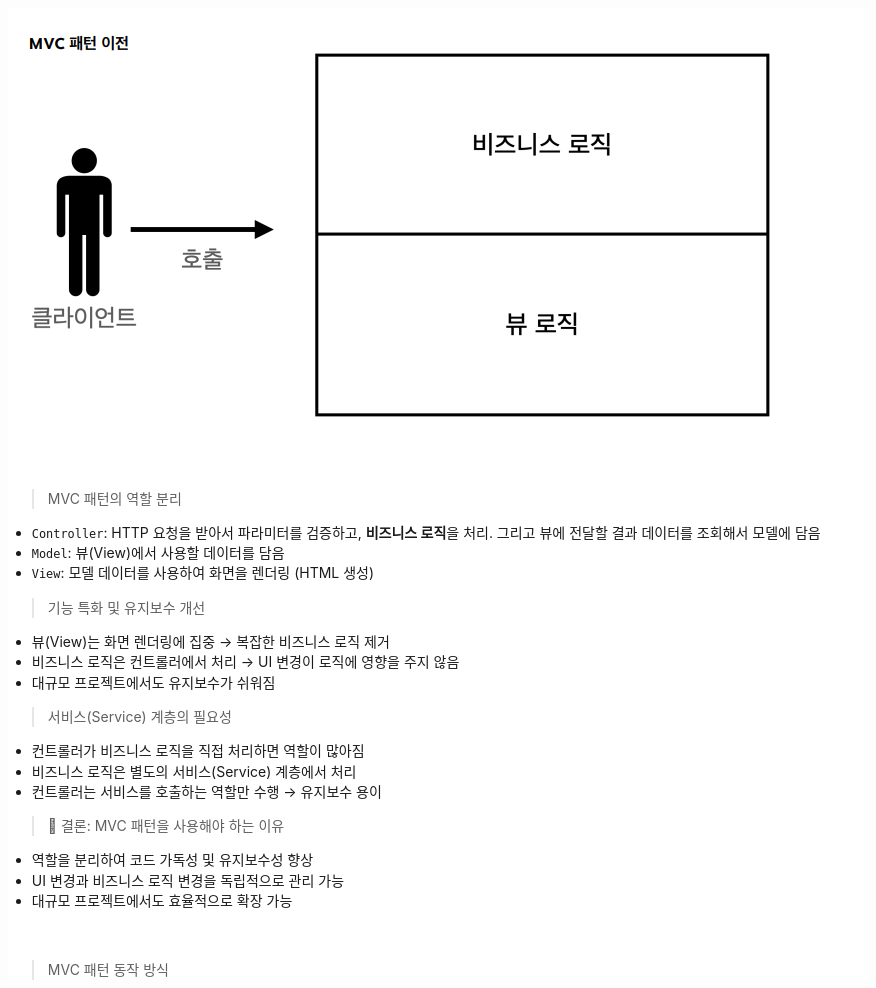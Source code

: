 ![](/assets/images/2025/2025-02-23-20-50-35.png)

<br>

> MVC 패턴의 역할 분리

- `Controller`: HTTP 요청을 받아서 파라미터를 검증하고, **비즈니스 로직**을 처리. 그리고 뷰에 전달할 결과 데이터를 조회해서 모델에 담음
- `Model`: 뷰(View)에서 사용할 데이터를 담음
- `View`: 모델 데이터를 사용하여 화면을 렌더링 (HTML 생성)

> 기능 특화 및 유지보수 개선

- 뷰(View)는 화면 렌더링에 집중 → 복잡한 비즈니스 로직 제거
- 비즈니스 로직은 컨트롤러에서 처리 → UI 변경이 로직에 영향을 주지 않음
- 대규모 프로젝트에서도 유지보수가 쉬워짐

> 서비스(Service) 계층의 필요성

- 컨트롤러가 비즈니스 로직을 직접 처리하면 역할이 많아짐
- 비즈니스 로직은 별도의 서비스(Service) 계층에서 처리
- 컨트롤러는 서비스를 호출하는 역할만 수행 → 유지보수 용이

> 📌 결론: MVC 패턴을 사용해야 하는 이유

- 역할을 분리하여 코드 가독성 및 유지보수성 향상
- UI 변경과 비즈니스 로직 변경을 독립적으로 관리 가능
- 대규모 프로젝트에서도 효율적으로 확장 가능

<br>

> MVC 패턴 동작 방식
